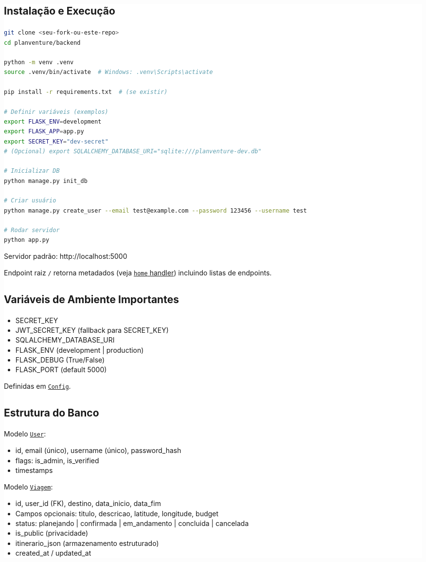 ## Instalação e Execução
```bash
git clone <seu-fork-ou-este-repo>
cd planventure/backend

python -m venv .venv
source .venv/bin/activate  # Windows: .venv\Scripts\activate

pip install -r requirements.txt  # (se existir)

# Definir variáveis (exemplos)
export FLASK_ENV=development
export FLASK_APP=app.py
export SECRET_KEY="dev-secret"
# (Opcional) export SQLALCHEMY_DATABASE_URI="sqlite:///planventure-dev.db"

# Inicializar DB
python manage.py init_db

# Criar usuário
python manage.py create_user --email test@example.com --password 123456 --username test

# Rodar servidor
python app.py
```

Servidor padrão: http://localhost:5000

Endpoint raiz `/` retorna metadados (veja [`home` handler](planventure/backend/app.py)) incluindo listas de endpoints.

## Variáveis de Ambiente Importantes
- SECRET_KEY
- JWT_SECRET_KEY (fallback para SECRET_KEY)
- SQLALCHEMY_DATABASE_URI
- FLASK_ENV (development | production)
- FLASK_DEBUG (True/False)
- FLASK_PORT (default 5000)

Definidas em [`Config`](planventure/backend/config.py).

## Estrutura do Banco
Modelo [`User`](planventure/backend/models/user.py):
- id, email (único), username (único), password_hash
- flags: is_admin, is_verified
- timestamps

Modelo [`Viagem`](planventure/backend/models/viagem.py):
- id, user_id (FK), destino, data_inicio, data_fim
- Campos opcionais: titulo, descricao, latitude, longitude, budget
- status: planejando | confirmada | em_andamento | concluida | cancelada
- is_public (privacidade)
- itinerario_json (armazenamento estruturado)
- created_at / updated_at
